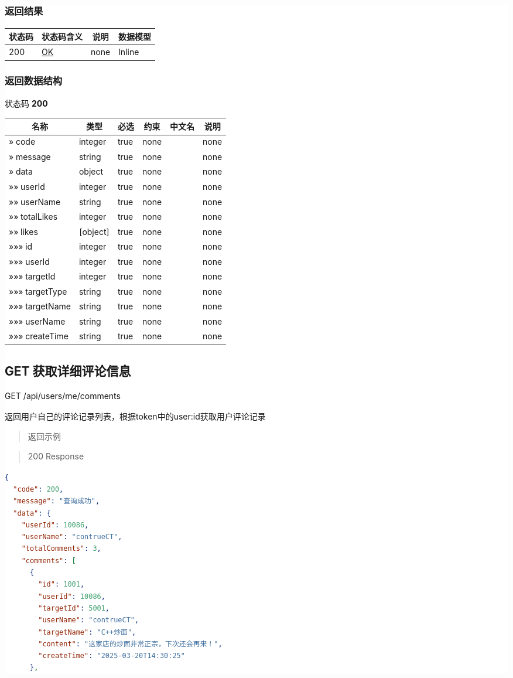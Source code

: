 ### 返回结果

|状态码|状态码含义|说明|数据模型|
|---|---|---|---|
|200|[OK](https://tools.ietf.org/html/rfc7231#section-6.3.1)|none|Inline|

### 返回数据结构

状态码 **200**

|名称|类型|必选|约束|中文名|说明|
|---|---|---|---|---|---|
|» code|integer|true|none||none|
|» message|string|true|none||none|
|» data|object|true|none||none|
|»» userId|integer|true|none||none|
|»» userName|string|true|none||none|
|»» totalLikes|integer|true|none||none|
|»» likes|[object]|true|none||none|
|»»» id|integer|true|none||none|
|»»» userId|integer|true|none||none|
|»»» targetId|integer|true|none||none|
|»»» targetType|string|true|none||none|
|»»» targetName|string|true|none||none|
|»»» userName|string|true|none||none|
|»»» createTime|string|true|none||none|

## GET 获取详细评论信息

GET /api/users/me/comments

返回用户自己的评论记录列表，根据token中的user:id获取用户评论记录

> 返回示例

> 200 Response

```json
{
  "code": 200,
  "message": "查询成功",
  "data": {
    "userId": 10086,
    "userName": "contrueCT",
    "totalComments": 3,
    "comments": [
      {
        "id": 1001,
        "userId": 10086,
        "targetId": 5001,
        "userName": "contrueCT",
        "targetName": "C++炒面",
        "content": "这家店的炒面非常正宗，下次还会再来！",
        "createTime": "2025-03-20T14:30:25"
      },
```